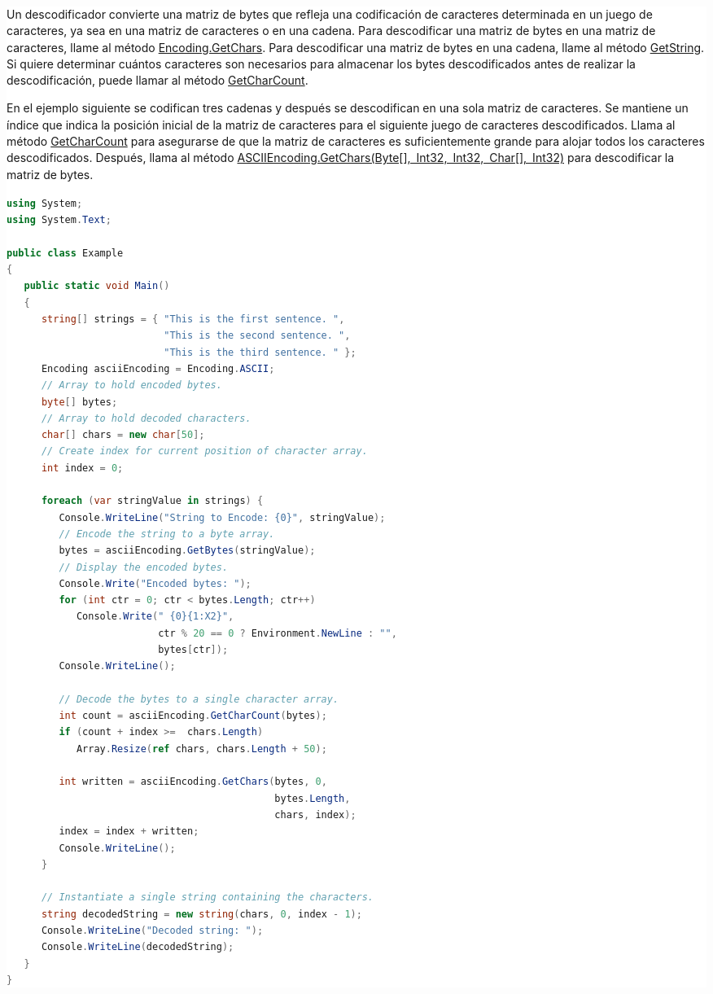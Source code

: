 Un descodificador convierte una matriz de bytes que refleja una codificación de caracteres determinada en un juego de caracteres, ya sea en una matriz de caracteres o en una cadena. Para descodificar una matriz de bytes en una matriz de caracteres, llame al método [Encoding.GetChars](xref:System.Text.Encoding.GetChars(System.Byte[])). Para descodificar una matriz de bytes en una cadena, llame al método [GetString](xref:System.Text.Encoding.GetString(System.Byte[])). Si quiere determinar cuántos caracteres son necesarios para almacenar los bytes descodificados antes de realizar la descodificación, puede llamar al método [GetCharCount](xref:System.Text.Encoding.GetCharCount(System.Byte[])).

En el ejemplo siguiente se codifican tres cadenas y después se descodifican en una sola matriz de caracteres. Se mantiene un índice que indica la posición inicial de la matriz de caracteres para el siguiente juego de caracteres descodificados. Llama al método [GetCharCount](xref:System.Text.Encoding.GetCharCount(System.Byte[])) para asegurarse de que la matriz de caracteres es suficientemente grande para alojar todos los caracteres descodificados. Después, llama al método [ASCIIEncoding.GetChars(Byte[], Int32, Int32, Char[], Int32)](xref:System.Text.ASCIIEncoding.GetChars(System.Byte[],System.Int32,System.Int32,System.Char[],System.Int32)) para descodificar la matriz de bytes.

```csharp
using System;
using System.Text;

public class Example
{
   public static void Main()
   {
      string[] strings = { "This is the first sentence. ", 
                           "This is the second sentence. ",
                           "This is the third sentence. " };
      Encoding asciiEncoding = Encoding.ASCII;
      // Array to hold encoded bytes.
      byte[] bytes;
      // Array to hold decoded characters.
      char[] chars = new char[50];
      // Create index for current position of character array.
      int index = 0;     

      foreach (var stringValue in strings) {
         Console.WriteLine("String to Encode: {0}", stringValue);
         // Encode the string to a byte array.
         bytes = asciiEncoding.GetBytes(stringValue);
         // Display the encoded bytes.
         Console.Write("Encoded bytes: ");
         for (int ctr = 0; ctr < bytes.Length; ctr++)
            Console.Write(" {0}{1:X2}", 
                          ctr % 20 == 0 ? Environment.NewLine : "", 
                          bytes[ctr]);
         Console.WriteLine();

         // Decode the bytes to a single character array.
         int count = asciiEncoding.GetCharCount(bytes);
         if (count + index >=  chars.Length)
            Array.Resize(ref chars, chars.Length + 50);

         int written = asciiEncoding.GetChars(bytes, 0, 
                                              bytes.Length, 
                                              chars, index);              
         index = index + written;
         Console.WriteLine();       
      }

      // Instantiate a single string containing the characters.
      string decodedString = new string(chars, 0, index - 1);
      Console.WriteLine("Decoded string: ");
      Console.WriteLine(decodedString);
   }
}
```
